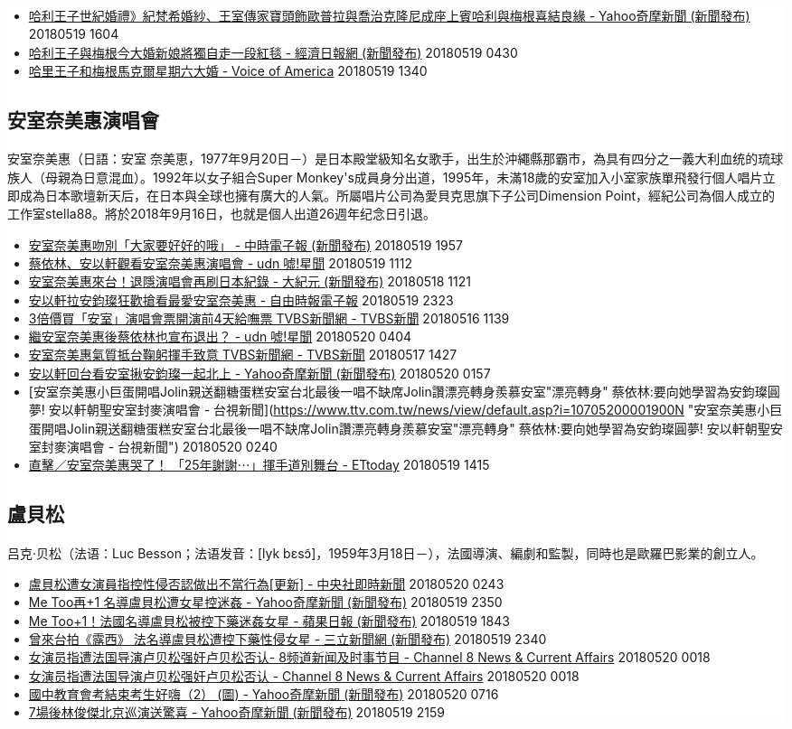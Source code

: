 - [哈利王子世紀婚禮》紀梵希婚紗、王室傳家寶頭飾歐普拉與喬治克隆尼成座上賓哈利與梅根喜結良緣 - Yahoo奇摩新聞 (新聞發布)](https://tw.news.yahoo.com/%E5%93%88%E5%88%A9%E7%8E%8B%E5%AD%90%E4%B8%96%E7%B4%80%E5%A9%9A%E7%A6%AE-%E7%B4%80%E6%A2%B5%E5%B8%8C%E5%A9%9A%E7%B4%97-%E7%8E%8B%E5%AE%A4%E5%82%B3%E5%AE%B6%E5%AF%B6%E9%A0%AD%E9%A3%BE-%E6%AD%90%E6%99%AE%E6%8B%89%E8%88%87%E5%96%AC%E6%B2%BB%E5%85%8B%E9%9A%86%E5%B0%BC%E6%88%90%E5%BA%A7%E4%B8%8A%E8%B3%93-%E5%93%88%E5%88%A9%E8%88%87%E6%A2%85%E6%A0%B9%E5%96%9C%E7%B5%90%E8%89%AF%E7%B7%A3-152059082.html "哈利王子世紀婚禮》紀梵希婚紗、王室傳家寶頭飾歐普拉與喬治克隆尼成座上賓哈利與梅根喜結良緣 - Yahoo奇摩新聞 (新聞發布)") 20180519 1604
- [哈利王子與梅根今大婚新娘將獨自走一段紅毯 - 經濟日報網 (新聞發布)](https://money.udn.com/money/story/5641/3150851 "哈利王子與梅根今大婚新娘將獨自走一段紅毯 - 經濟日報網 (新聞發布)") 20180519 0430
- [哈里王子和梅根馬克爾星期六大婚 - Voice of America](https://www.voacantonese.com/a/royal-wedding-ceremony-20180517/4401054.html "哈里王子和梅根馬克爾星期六大婚 - Voice of America") 20180519 1340

## 安室奈美惠演唱會

安室奈美惠（日語：安室 奈美恵，1977年9月20日－）是日本殿堂級知名女歌手，出生於沖繩縣那霸市，為具有四分之一義大利血统的琉球族人（母親為日意混血）。1992年以女子組合Super Monkey's成員身分出道，1995年，未滿18歲的安室加入小室家族單飛發行個人唱片立即成為日本歌壇新天后，在日本與全球也擁有廣大的人氣。所屬唱片公司為愛貝克思旗下子公司Dimension Point，經紀公司為個人成立的工作室stella88。將於2018年9月16日，也就是個人出道26週年纪念日引退。
- [安室奈美惠吻別「大家要好好的哦」 - 中時電子報 (新聞發布)](http://www.chinatimes.com/newspapers/20180520000582-260112 "安室奈美惠吻別「大家要好好的哦」 - 中時電子報 (新聞發布)") 20180519 1957
- [蔡依林、安以軒觀看安室奈美惠演唱會 - udn 噓!星聞](https://stars.udn.com/star/story/10092/3151386 "蔡依林、安以軒觀看安室奈美惠演唱會 - udn 噓!星聞") 20180519 1112
- [安室奈美惠來台！退隱演唱會再刷日本紀錄 - 大紀元 (新聞發布)](http://www.epochtimes.com/b5/18/5/18/n10406467.htm "安室奈美惠來台！退隱演唱會再刷日本紀錄 - 大紀元 (新聞發布)") 20180518 1121
- [安以軒拉安鈞璨狂歡搶看最愛安室奈美惠 - 自由時報電子報](http://ent.ltn.com.tw/news/breakingnews/2431472 "安以軒拉安鈞璨狂歡搶看最愛安室奈美惠 - 自由時報電子報") 20180519 2323
- [3倍價買「安室」演唱會票開演前4天給嘸票  TVBS新聞網 - TVBS新聞](https://news.tvbs.com.tw/life/921042 "3倍價買「安室」演唱會票開演前4天給嘸票  TVBS新聞網 - TVBS新聞") 20180516 1139
- [繼安室奈美惠後蔡依林也宣布退出？ - udn 噓!星聞](https://stars.udn.com/star/story/10092/3152170 "繼安室奈美惠後蔡依林也宣布退出？ - udn 噓!星聞") 20180520 0404
- [安室奈美惠氣質抵台鞠躬揮手致意  TVBS新聞網 - TVBS新聞](https://news.tvbs.com.tw/entertainment/921879 "安室奈美惠氣質抵台鞠躬揮手致意  TVBS新聞網 - TVBS新聞") 20180517 1427
- [安以軒回台看安室揪安鈞璨一起北上 - Yahoo奇摩新聞 (新聞發布)](https://tw.news.yahoo.com/%E5%AE%89%E4%BB%A5%E8%BB%92%E5%9B%9E%E5%8F%B0%E7%9C%8B%E5%AE%89%E5%AE%A4-%E6%8F%AA%E5%AE%89%E9%88%9E%E7%92%A8-%E8%B5%B7%E5%8C%97%E4%B8%8A-014004562.html "安以軒回台看安室揪安鈞璨一起北上 - Yahoo奇摩新聞 (新聞發布)") 20180520 0157
- [安室奈美惠小巨蛋開唱Jolin親送翻糖蛋糕安室台北最後一唱不缺席Jolin讚漂亮轉身羨慕安室"漂亮轉身" 蔡依林:要向她學習為安鈞璨圓夢! 安以軒朝聖安室封麥演唱會 - 台視新聞](https://www.ttv.com.tw/news/view/default.asp?i=10705200001900N "安室奈美惠小巨蛋開唱Jolin親送翻糖蛋糕安室台北最後一唱不缺席Jolin讚漂亮轉身羨慕安室"漂亮轉身" 蔡依林:要向她學習為安鈞璨圓夢! 安以軒朝聖安室封麥演唱會 - 台視新聞") 20180520 0240
- [直擊／安室奈美惠哭了！ 「25年謝謝⋯」揮手道別舞台 - ETtoday](http://www.ettoday.net/news/20180519/1173303.htm "直擊／安室奈美惠哭了！ 「25年謝謝⋯」揮手道別舞台 - ETtoday") 20180519 1415

## 盧貝松

吕克·贝松（法语：Luc Besson；法语发音：[lyk bɛsɔ̃]，1959年3月18日－），法國導演、編劇和監製，同時也是歐羅巴影業的創立人。
- [盧貝松遭女演員指控性侵否認做出不當行為[更新] - 中央社即時新聞](http://www.cna.com.tw/news/firstnews/201805200006-1.aspx "盧貝松遭女演員指控性侵否認做出不當行為[更新] - 中央社即時新聞") 20180520 0243
- [Me Too再+1 名導盧貝松遭女星控迷姦 - Yahoo奇摩新聞 (新聞發布)](https://tw.news.yahoo.com/too%E5%86%8D-1-%E5%90%8D%E5%B0%8E%E7%9B%A7%E8%B2%9D%E6%9D%BE%E9%81%AD%E5%A5%B3%E6%98%9F%E6%8E%A7%E8%BF%B7%E5%A7%A6-233917227.html "Me Too再+1 名導盧貝松遭女星控迷姦 - Yahoo奇摩新聞 (新聞發布)") 20180519 2350
- [Me Too+1！法國名導盧貝松被控下藥迷姦女星 - 蘋果日報 (新聞發布)](https://tw.entertainment.appledaily.com/realtime/20180520/1357323/ "Me Too+1！法國名導盧貝松被控下藥迷姦女星 - 蘋果日報 (新聞發布)") 20180519 1843
- [曾來台拍《露西》 法名導盧貝松遭控下藥性侵女星 - 三立新聞網 (新聞發布)](http://www.setn.com/e/News.aspx?NewsID=381960 "曾來台拍《露西》 法名導盧貝松遭控下藥性侵女星 - 三立新聞網 (新聞發布)") 20180519 2340
- [女演员指遭法国导演卢贝松强奸卢贝松否认- 8频道新闻及时事节目 - Channel 8 News & Current Affairs](https://www.channel8news.sg/news8/archives/20180520-lif-luc-besson-rape-accuse/4032190.html "女演员指遭法国导演卢贝松强奸卢贝松否认- 8频道新闻及时事节目 - Channel 8 News & Current Affairs") 20180520 0018
- [女演员指遭法国导演卢贝松强奸卢贝松否认 - Channel 8 News & Current Affairs](https://www.channel8news.sg/news8/lifestyle/20180520-lif-luc-besson-rape-accuse/4032190.html "女演员指遭法国导演卢贝松强奸卢贝松否认 - Channel 8 News & Current Affairs") 20180520 0018
- [國中教育會考結束考生好嗨（2） (圖) - Yahoo奇摩新聞 (新聞發布)](https://tw.news.yahoo.com/%E5%9C%8B%E4%B8%AD%E6%95%99%E8%82%B2%E6%9C%83%E8%80%83%E7%B5%90%E6%9D%9F-%E8%80%83%E7%94%9F%E5%A5%BD%E5%97%A8-2-%E5%9C%96-065047311.html "國中教育會考結束考生好嗨（2） (圖) - Yahoo奇摩新聞 (新聞發布)") 20180520 0716
- [7場後林俊傑北京巡演送驚喜 - Yahoo奇摩新聞 (新聞發布)](https://tw.news.yahoo.com/7%E5%A0%B4%E5%BE%8C-%E6%9E%97%E4%BF%8A%E5%82%91%E5%8C%97%E4%BA%AC%E5%B7%A1%E6%BC%94%E9%80%81%E9%A9%9A%E5%96%9C-215010317.html "7場後林俊傑北京巡演送驚喜 - Yahoo奇摩新聞 (新聞發布)") 20180519 2159